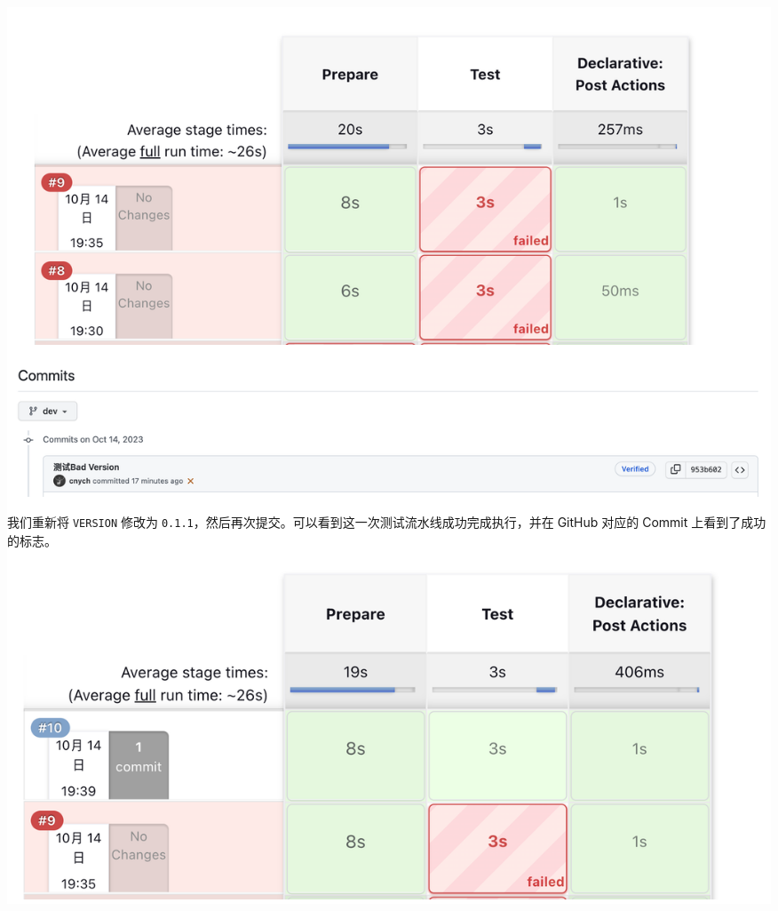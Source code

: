 ![1697283468020.png](./img/2WFcNOqY0yb6r7TG/1697285004266-be702a53-22ba-4103-b114-0c3f73636e77-577195.png)

![1697283493936.png](./img/2WFcNOqY0yb6r7TG/1697285004290-cc87250b-e518-4e89-82c7-61edef35fcd2-683722.png)

我们重新将 `VERSION` 修改为 `0.1.1`，然后再次提交。可以看到这一次测试流水线成功完成执行，并在 GitHub 对应的 Commit 上看到了成功的标志。

![1697283617447.png](./img/2WFcNOqY0yb6r7TG/1697285004384-60cbb541-ee6a-4c7a-9375-f8fbc6d0856c-497477.png)
